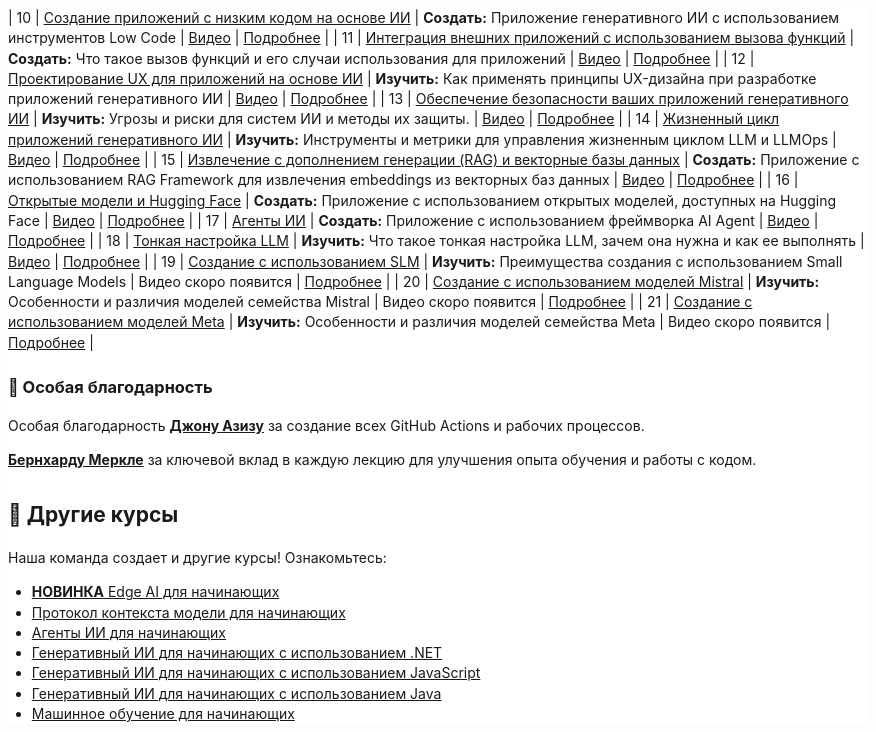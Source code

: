 | 10  | [Создание приложений с низким кодом на основе ИИ](./10-building-low-code-ai-applications/README.md?WT.mc_id=academic-105485-koreyst)                       | **Создать:** Приложение генеративного ИИ с использованием инструментов Low Code                                     | [Видео](https://aka.ms/gen-ai-lesson10-gh?WT.mc_id=academic-105485-koreyst) | [Подробнее](https://aka.ms/genai-collection?WT.mc_id=academic-105485-koreyst) |
| 11  | [Интеграция внешних приложений с использованием вызова функций](./11-integrating-with-function-calling/README.md?WT.mc_id=academic-105485-koreyst) | **Создать:** Что такое вызов функций и его случаи использования для приложений                          | [Видео](https://aka.ms/gen-ai-lesson11-gh?WT.mc_id=academic-105485-koreyst) | [Подробнее](https://aka.ms/genai-collection?WT.mc_id=academic-105485-koreyst) |
| 12  | [Проектирование UX для приложений на основе ИИ](./12-designing-ux-for-ai-applications/README.md?WT.mc_id=academic-105485-koreyst)                         | **Изучить:** Как применять принципы UX-дизайна при разработке приложений генеративного ИИ         | [Видео](https://aka.ms/gen-ai-lesson12-gh?WT.mc_id=academic-105485-koreyst) | [Подробнее](https://aka.ms/genai-collection?WT.mc_id=academic-105485-koreyst) |
| 13  | [Обеспечение безопасности ваших приложений генеративного ИИ](./13-securing-ai-applications/README.md?WT.mc_id=academic-105485-koreyst)                         | **Изучить:** Угрозы и риски для систем ИИ и методы их защиты.             | [Видео](https://aka.ms/gen-ai-lesson13-gh?WT.mc_id=academic-105485-koreyst) | [Подробнее](https://aka.ms/genai-collection?WT.mc_id=academic-105485-koreyst) |
| 14  | [Жизненный цикл приложений генеративного ИИ](./14-the-generative-ai-application-lifecycle/README.md?WT.mc_id=academic-105485-koreyst)           | **Изучить:** Инструменты и метрики для управления жизненным циклом LLM и LLMOps                         | [Видео](https://aka.ms/gen-ai-lesson14-gh?WT.mc_id=academic-105485-koreyst) | [Подробнее](https://aka.ms/genai-collection?WT.mc_id=academic-105485-koreyst) |
| 15  | [Извлечение с дополнением генерации (RAG) и векторные базы данных](./15-rag-and-vector-databases/README.md?WT.mc_id=academic-105485-koreyst)        | **Создать:** Приложение с использованием RAG Framework для извлечения embeddings из векторных баз данных  | [Видео](https://aka.ms/gen-ai-lesson15-gh?WT.mc_id=academic-105485-koreyst) | [Подробнее](https://aka.ms/genai-collection?WT.mc_id=academic-105485-koreyst) |
| 16  | [Открытые модели и Hugging Face](./16-open-source-models/README.md?WT.mc_id=academic-105485-koreyst)                                    | **Создать:** Приложение с использованием открытых моделей, доступных на Hugging Face                    | [Видео](https://aka.ms/gen-ai-lesson16-gh?WT.mc_id=academic-105485-koreyst) | [Подробнее](https://aka.ms/genai-collection?WT.mc_id=academic-105485-koreyst) |
| 17  | [Агенты ИИ](./17-ai-agents/README.md?WT.mc_id=academic-105485-koreyst)                                                                       | **Создать:** Приложение с использованием фреймворка AI Agent                                           | [Видео](https://aka.ms/gen-ai-lesson17-gh?WT.mc_id=academic-105485-koreyst) | [Подробнее](https://aka.ms/genai-collection?WT.mc_id=academic-105485-koreyst) |
| 18  | [Тонкая настройка LLM](./18-fine-tuning/README.md?WT.mc_id=academic-105485-koreyst)                                                              | **Изучить:** Что такое тонкая настройка LLM, зачем она нужна и как ее выполнять                                            | [Видео](https://aka.ms/gen-ai-lesson18-gh?WT.mc_id=academic-105485-koreyst) | [Подробнее](https://aka.ms/genai-collection?WT.mc_id=academic-105485-koreyst) |
| 19  | [Создание с использованием SLM](./19-slm/README.md?WT.mc_id=academic-105485-koreyst)                                                              | **Изучить:** Преимущества создания с использованием Small Language Models                                            | Видео скоро появится | [Подробнее](https://aka.ms/genai-collection?WT.mc_id=academic-105485-koreyst) |
| 20  | [Создание с использованием моделей Mistral](./20-mistral/README.md?WT.mc_id=academic-105485-koreyst)                                                              | **Изучить:** Особенности и различия моделей семейства Mistral                                           | Видео скоро появится | [Подробнее](https://aka.ms/genai-collection?WT.mc_id=academic-105485-koreyst) |
| 21  | [Создание с использованием моделей Meta](./21-meta/README.md?WT.mc_id=academic-105485-koreyst)                                                              | **Изучить:** Особенности и различия моделей семейства Meta                                           | Видео скоро появится | [Подробнее](https://aka.ms/genai-collection?WT.mc_id=academic-105485-koreyst) |

### 🌟 Особая благодарность

Особая благодарность [**Джону Азизу**](https://www.linkedin.com/in/john0isaac/) за создание всех GitHub Actions и рабочих процессов.

[**Бернхарду Меркле**](https://www.linkedin.com/in/bernhard-merkle-738b73/) за ключевой вклад в каждую лекцию для улучшения опыта обучения и работы с кодом.

## 🎒 Другие курсы

Наша команда создает и другие курсы! Ознакомьтесь:

- [**НОВИНКА** Edge AI для начинающих](https://github.com/microsoft/edgeai-for-beginners)
- [Протокол контекста модели для начинающих](https://github.com/microsoft/mcp-for-beginners)
- [Агенты ИИ для начинающих](https://github.com/microsoft/ai-agents-for-beginners)
- [Генеративный ИИ для начинающих с использованием .NET](https://github.com/microsoft/Generative-AI-for-beginners-dotnet)
- [Генеративный ИИ для начинающих с использованием JavaScript](https://aka.ms/genai-js-course)
- [Генеративный ИИ для начинающих с использованием Java](https://aka.ms/genaijava)
- [Машинное обучение для начинающих](https://aka.ms/ml-beginners)